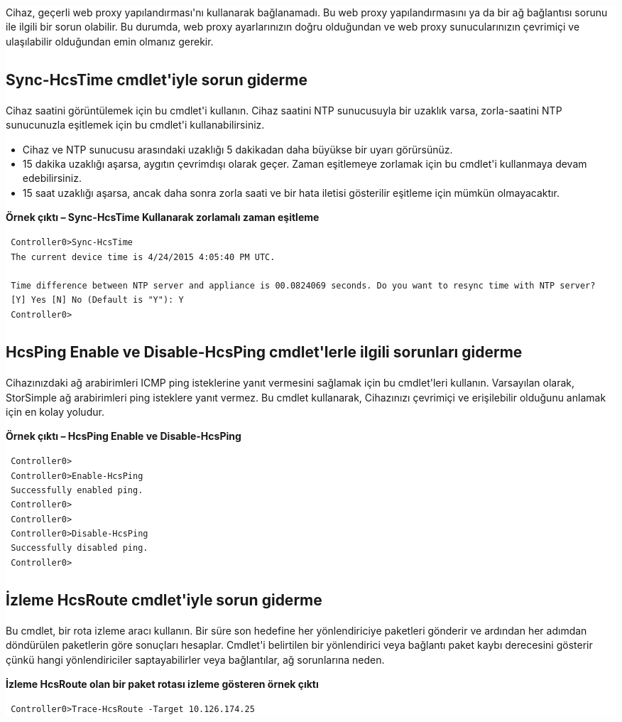 Cihaz, geçerli web proxy yapılandırması'nı kullanarak bağlanamadı. Bu web proxy yapılandırmasını ya da bir ağ bağlantısı sorunu ile ilgili bir sorun olabilir. Bu durumda, web proxy ayarlarınızın doğru olduğundan ve web proxy sunucularınızın çevrimiçi ve ulaşılabilir olduğundan emin olmanız gerekir.

## <a name="troubleshoot-with-the-sync-hcstime-cmdlet"></a>Sync-HcsTime cmdlet'iyle sorun giderme
Cihaz saatini görüntülemek için bu cmdlet'i kullanın. Cihaz saatini NTP sunucusuyla bir uzaklık varsa, zorla-saatini NTP sunucunuzla eşitlemek için bu cmdlet'i kullanabilirsiniz.
- Cihaz ve NTP sunucusu arasındaki uzaklığı 5 dakikadan daha büyükse bir uyarı görürsünüz. 
- 15 dakika uzaklığı aşarsa, aygıtın çevrimdışı olarak geçer. Zaman eşitlemeye zorlamak için bu cmdlet'i kullanmaya devam edebilirsiniz. 
- 15 saat uzaklığı aşarsa, ancak daha sonra zorla saati ve bir hata iletisi gösterilir eşitleme için mümkün olmayacaktır.

**Örnek çıktı – Sync-HcsTime Kullanarak zorlamalı zaman eşitleme**

     Controller0>Sync-HcsTime
     The current device time is 4/24/2015 4:05:40 PM UTC.

     Time difference between NTP server and appliance is 00.0824069 seconds. Do you want to resync time with NTP server?
     [Y] Yes [N] No (Default is "Y"): Y
     Controller0>

## <a name="troubleshoot-with-the-enable-hcsping-and-disable-hcsping-cmdlets"></a>HcsPing Enable ve Disable-HcsPing cmdlet'lerle ilgili sorunları giderme
Cihazınızdaki ağ arabirimleri ICMP ping isteklerine yanıt vermesini sağlamak için bu cmdlet'leri kullanın. Varsayılan olarak, StorSimple ağ arabirimleri ping isteklere yanıt vermez. Bu cmdlet kullanarak, Cihazınızı çevrimiçi ve erişilebilir olduğunu anlamak için en kolay yoludur.

**Örnek çıktı – HcsPing Enable ve Disable-HcsPing**

     Controller0>
     Controller0>Enable-HcsPing
     Successfully enabled ping.
     Controller0>
     Controller0>
     Controller0>Disable-HcsPing
     Successfully disabled ping.
     Controller0>

## <a name="troubleshoot-with-the-trace-hcsroute-cmdlet"></a>İzleme HcsRoute cmdlet'iyle sorun giderme
Bu cmdlet, bir rota izleme aracı kullanın. Bir süre son hedefine her yönlendiriciye paketleri gönderir ve ardından her adımdan döndürülen paketlerin göre sonuçları hesaplar. Cmdlet'i belirtilen bir yönlendirici veya bağlantı paket kaybı derecesini gösterir çünkü hangi yönlendiriciler saptayabilirler veya bağlantılar, ağ sorunlarına neden.

**İzleme HcsRoute olan bir paket rotası izleme gösteren örnek çıktı**

     Controller0>Trace-HcsRoute -Target 10.126.174.25


[1]: https://technet.microsoft.com/library/dd379547(v=ws.10).aspx
[2]: https://technet.microsoft.com/library/dd392266(v=ws.10).aspx 